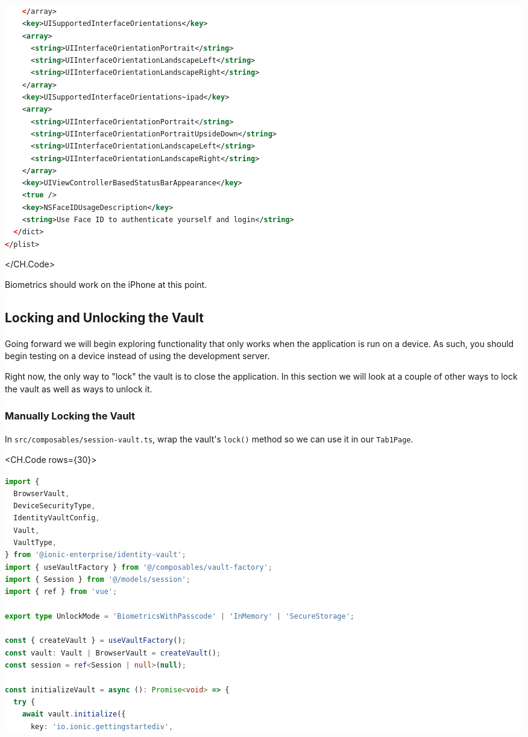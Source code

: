 ```xml ios/App/App/Info.plist focus=48,49
    </array>
    <key>UISupportedInterfaceOrientations</key>
    <array>
      <string>UIInterfaceOrientationPortrait</string>
      <string>UIInterfaceOrientationLandscapeLeft</string>
      <string>UIInterfaceOrientationLandscapeRight</string>
    </array>
    <key>UISupportedInterfaceOrientations~ipad</key>
    <array>
      <string>UIInterfaceOrientationPortrait</string>
      <string>UIInterfaceOrientationPortraitUpsideDown</string>
      <string>UIInterfaceOrientationLandscapeLeft</string>
      <string>UIInterfaceOrientationLandscapeRight</string>
    </array>
    <key>UIViewControllerBasedStatusBarAppearance</key>
    <true />
    <key>NSFaceIDUsageDescription</key>
    <string>Use Face ID to authenticate yourself and login</string>
  </dict>
</plist>
```

</CH.Code>

Biometrics should work on the iPhone at this point.

## Locking and Unlocking the Vault

Going forward we will begin exploring functionality that only works when the application is run on a device. As such,
you should begin testing on a device instead of using the development server.

Right now, the only way to "lock" the vault is to close the application. In this section we will look at a couple of
other ways to lock the vault as well as ways to unlock it.

### Manually Locking the Vault

In `src/composables/session-vault.ts`, wrap the vault's `lock()` method so we can use it in our `Tab1Page`.

<CH.Code rows={30}>

```typescript src/composables/session-vault.ts focus=49:52,76
import {
  BrowserVault,
  DeviceSecurityType,
  IdentityVaultConfig,
  Vault,
  VaultType,
} from '@ionic-enterprise/identity-vault';
import { useVaultFactory } from '@/composables/vault-factory';
import { Session } from '@/models/session';
import { ref } from 'vue';

export type UnlockMode = 'BiometricsWithPasscode' | 'InMemory' | 'SecureStorage';

const { createVault } = useVaultFactory();
const vault: Vault | BrowserVault = createVault();
const session = ref<Session | null>(null);

const initializeVault = async (): Promise<void> => {
  try {
    await vault.initialize({
      key: 'io.ionic.gettingstartediv',
```
